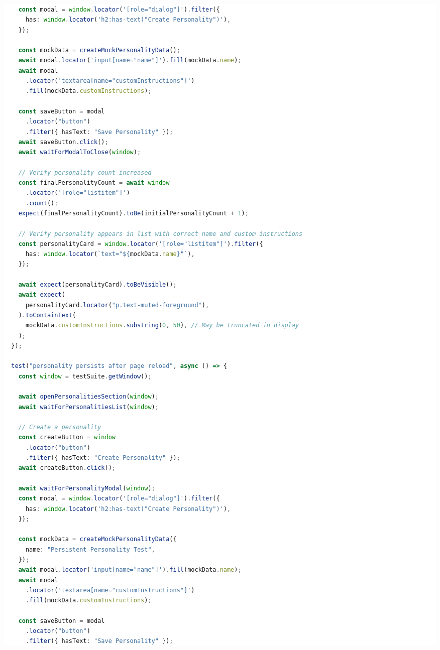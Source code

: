 ```typescript
    const modal = window.locator('[role="dialog"]').filter({
      has: window.locator('h2:has-text("Create Personality")'),
    });

    const mockData = createMockPersonalityData();
    await modal.locator('input[name="name"]').fill(mockData.name);
    await modal
      .locator('textarea[name="customInstructions"]')
      .fill(mockData.customInstructions);

    const saveButton = modal
      .locator("button")
      .filter({ hasText: "Save Personality" });
    await saveButton.click();
    await waitForModalToClose(window);

    // Verify personality count increased
    const finalPersonalityCount = await window
      .locator('[role="listitem"]')
      .count();
    expect(finalPersonalityCount).toBe(initialPersonalityCount + 1);

    // Verify personality appears in list with correct name and custom instructions
    const personalityCard = window.locator('[role="listitem"]').filter({
      has: window.locator(`text="${mockData.name}"`),
    });

    await expect(personalityCard).toBeVisible();
    await expect(
      personalityCard.locator("p.text-muted-foreground"),
    ).toContainText(
      mockData.customInstructions.substring(0, 50), // May be truncated in display
    );
  });

  test("personality persists after page reload", async () => {
    const window = testSuite.getWindow();

    await openPersonalitiesSection(window);
    await waitForPersonalitiesList(window);

    // Create a personality
    const createButton = window
      .locator("button")
      .filter({ hasText: "Create Personality" });
    await createButton.click();

    await waitForPersonalityModal(window);
    const modal = window.locator('[role="dialog"]').filter({
      has: window.locator('h2:has-text("Create Personality")'),
    });

    const mockData = createMockPersonalityData({
      name: "Persistent Personality Test",
    });
    await modal.locator('input[name="name"]').fill(mockData.name);
    await modal
      .locator('textarea[name="customInstructions"]')
      .fill(mockData.customInstructions);

    const saveButton = modal
      .locator("button")
      .filter({ hasText: "Save Personality" });
```